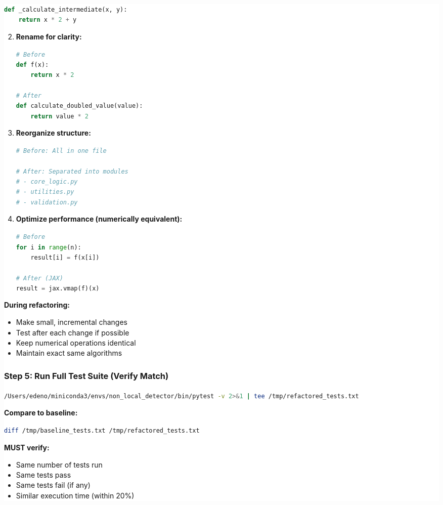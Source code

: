    ```python
   def _calculate_intermediate(x, y):
       return x * 2 + y
   ```

2. **Rename for clarity:**
   ```python
   # Before
   def f(x):
       return x * 2

   # After
   def calculate_doubled_value(value):
       return value * 2
   ```

3. **Reorganize structure:**
   ```python
   # Before: All in one file

   # After: Separated into modules
   # - core_logic.py
   # - utilities.py
   # - validation.py
   ```

4. **Optimize performance (numerically equivalent):**
   ```python
   # Before
   for i in range(n):
       result[i] = f(x[i])

   # After (JAX)
   result = jax.vmap(f)(x)
   ```

**During refactoring:**
- Make small, incremental changes
- Test after each change if possible
- Keep numerical operations identical
- Maintain exact same algorithms

### Step 5: Run Full Test Suite (Verify Match)

```bash
/Users/edeno/miniconda3/envs/non_local_detector/bin/pytest -v 2>&1 | tee /tmp/refactored_tests.txt
```

**Compare to baseline:**
```bash
diff /tmp/baseline_tests.txt /tmp/refactored_tests.txt
```

**MUST verify:**
- Same number of tests run
- Same tests pass
- Same tests fail (if any)
- Similar execution time (within 20%)
